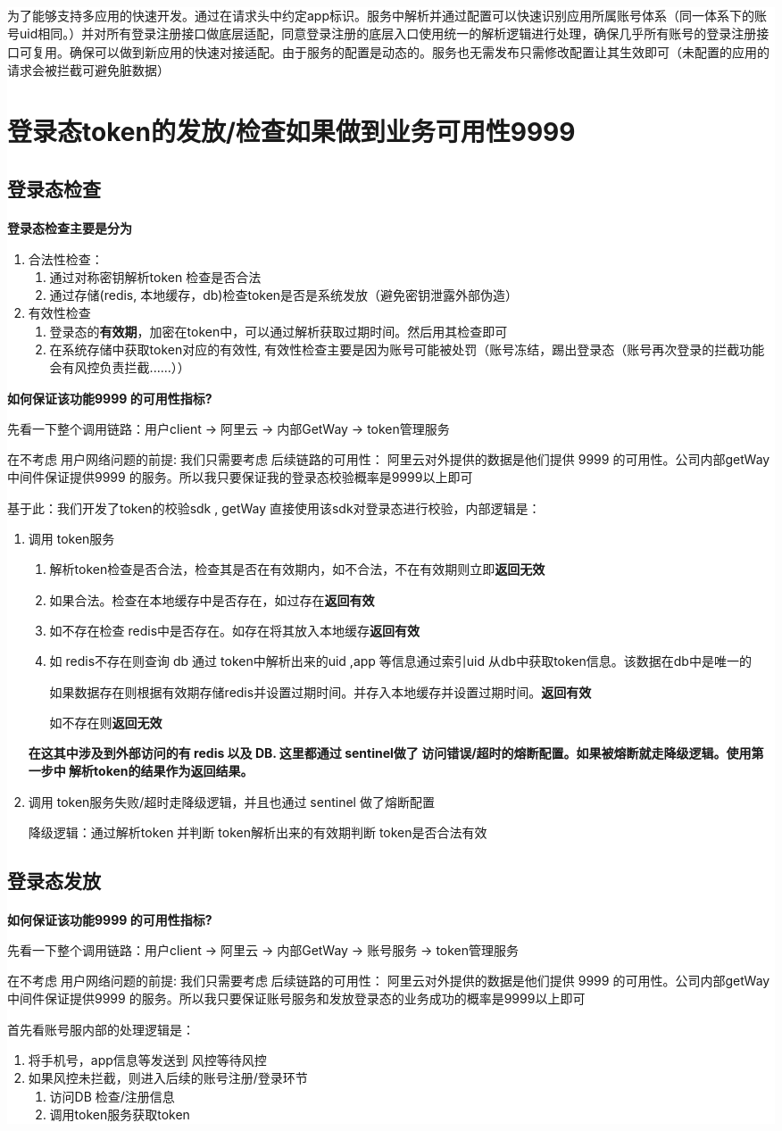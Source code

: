 为了能够支持多应用的快速开发。通过在请求头中约定app标识。服务中解析并通过配置可以快速识别应用所属账号体系（同一体系下的账号uid相同。）并对所有登录注册接口做底层适配，同意登录注册的底层入口使用统一的解析逻辑进行处理，确保几乎所有账号的登录注册接口可复用。确保可以做到新应用的快速对接适配。由于服务的配置是动态的。服务也无需发布只需修改配置让其生效即可（未配置的应用的请求会被拦截可避免脏数据）

# 登录态token的发放/检查如果做到业务可用性9999

## 登录态检查

**登录态检查主要是分为**

1. 合法性检查：
   1. 通过对称密钥解析token 检查是否合法
   2. 通过存储(redis, 本地缓存，db)检查token是否是系统发放（避免密钥泄露外部伪造）
2. 有效性检查
   1. 登录态的**有效期**，加密在token中，可以通过解析获取过期时间。然后用其检查即可
   2. 在系统存储中获取token对应的有效性, 有效性检查主要是因为账号可能被处罚（账号冻结，踢出登录态（账号再次登录的拦截功能会有风控负责拦截......））

**如何保证该功能9999 的可用性指标?**

先看一下整个调用链路：用户client -> 阿里云 -> 内部GetWay -> token管理服务

在不考虑 用户网络问题的前提: 我们只需要考虑 后续链路的可用性： 阿里云对外提供的数据是他们提供 9999 的可用性。公司内部getWay 中间件保证提供9999 的服务。所以我只要保证我的登录态校验概率是9999以上即可

基于此：我们开发了token的校验sdk , getWay 直接使用该sdk对登录态进行校验，内部逻辑是：

1. 调用 token服务

   1. 解析token检查是否合法，检查其是否在有效期内，如不合法，不在有效期则立即**返回无效**

   2. 如果合法。检查在本地缓存中是否存在，如过存在**返回有效**

   3. 如不存在检查 redis中是否存在。如存在将其放入本地缓存**返回有效**

   4. 如 redis不存在则查询 db 通过 token中解析出来的uid ,app 等信息通过索引uid 从db中获取token信息。该数据在db中是唯一的

      如果数据存在则根据有效期存储redis并设置过期时间。并存入本地缓存并设置过期时间。**返回有效**

      如不存在则**返回无效**

   **在这其中涉及到外部访问的有 redis 以及 DB. 这里都通过 sentinel做了 访问错误/超时的熔断配置。如果被熔断就走降级逻辑。使用第一步中 解析token的结果作为返回结果。** 

2. 调用 token服务失败/超时走降级逻辑，并且也通过 sentinel 做了熔断配置

   降级逻辑：通过解析token 并判断 token解析出来的有效期判断 token是否合法有效

## 登录态发放

**如何保证该功能9999 的可用性指标?**

先看一下整个调用链路：用户client -> 阿里云 -> 内部GetWay -> 账号服务 -> token管理服务

在不考虑 用户网络问题的前提: 我们只需要考虑 后续链路的可用性： 阿里云对外提供的数据是他们提供 9999 的可用性。公司内部getWay 中间件保证提供9999 的服务。所以我只要保证账号服务和发放登录态的业务成功的概率是9999以上即可

首先看账号服内部的处理逻辑是： 

1. 将手机号，app信息等发送到 风控等待风控
2. 如果风控未拦截，则进入后续的账号注册/登录环节
   1. 访问DB 检查/注册信息
   2. 调用token服务获取token
